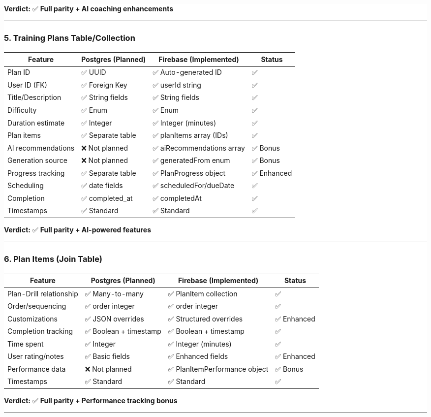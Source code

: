 **Verdict:** ✅ **Full parity + AI coaching enhancements**

---

### 5. **Training Plans Table/Collection**

| Feature | Postgres (Planned) | Firebase (Implemented) | Status |
|---------|-------------------|------------------------|---------|
| Plan ID | ✅ UUID | ✅ Auto-generated ID | ✅ |
| User ID (FK) | ✅ Foreign Key | ✅ userId string | ✅ |
| Title/Description | ✅ String fields | ✅ String fields | ✅ |
| Difficulty | ✅ Enum | ✅ Enum | ✅ |
| Duration estimate | ✅ Integer | ✅ Integer (minutes) | ✅ |
| Plan items | ✅ Separate table | ✅ planItems array (IDs) | ✅ |
| AI recommendations | ❌ Not planned | ✅ aiRecommendations array | ✅ Bonus |
| Generation source | ❌ Not planned | ✅ generatedFrom enum | ✅ Bonus |
| Progress tracking | ✅ Separate table | ✅ PlanProgress object | ✅ Enhanced |
| Scheduling | ✅ date fields | ✅ scheduledFor/dueDate | ✅ |
| Completion | ✅ completed_at | ✅ completedAt | ✅ |
| Timestamps | ✅ Standard | ✅ Standard | ✅ |

**Verdict:** ✅ **Full parity + AI-powered features**

---

### 6. **Plan Items (Join Table)**

| Feature | Postgres (Planned) | Firebase (Implemented) | Status |
|---------|-------------------|------------------------|---------|
| Plan-Drill relationship | ✅ Many-to-many | ✅ PlanItem collection | ✅ |
| Order/sequencing | ✅ order integer | ✅ order integer | ✅ |
| Customizations | ✅ JSON overrides | ✅ Structured overrides | ✅ Enhanced |
| Completion tracking | ✅ Boolean + timestamp | ✅ Boolean + timestamp | ✅ |
| Time spent | ✅ Integer | ✅ Integer (minutes) | ✅ |
| User rating/notes | ✅ Basic fields | ✅ Enhanced fields | ✅ Enhanced |
| Performance data | ❌ Not planned | ✅ PlanItemPerformance object | ✅ Bonus |
| Timestamps | ✅ Standard | ✅ Standard | ✅ |

**Verdict:** ✅ **Full parity + Performance tracking bonus**

---